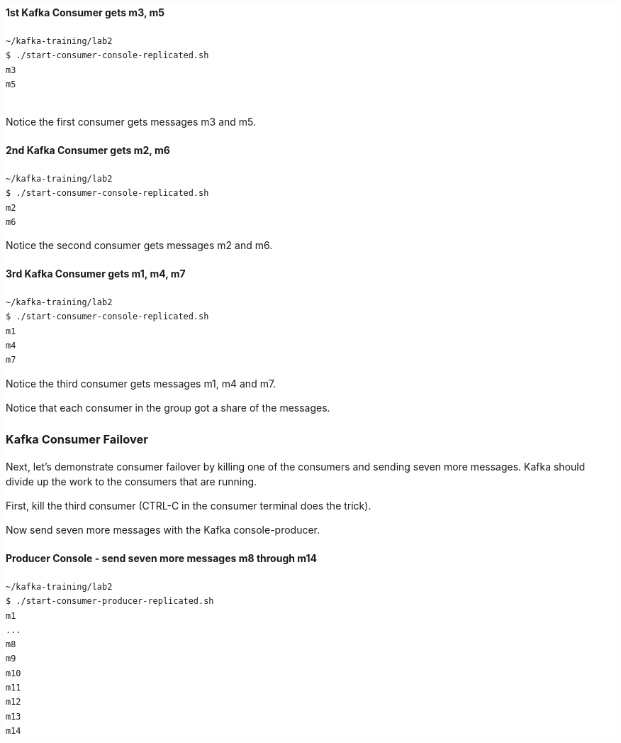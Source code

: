 #### 1st Kafka Consumer gets m3, m5

```
~/kafka-training/lab2
$ ./start-consumer-console-replicated.sh
m3
m5


```

Notice the first consumer gets messages m3 and m5.

#### 2nd Kafka Consumer gets m2, m6

```
~/kafka-training/lab2
$ ./start-consumer-console-replicated.sh
m2
m6

```

Notice the second consumer gets messages m2 and m6.

#### 3rd Kafka Consumer gets m1, m4, m7

```
~/kafka-training/lab2
$ ./start-consumer-console-replicated.sh
m1
m4
m7

```

Notice the third consumer gets messages m1, m4 and m7.

Notice that each consumer in the group got a share of the messages.

### Kafka Consumer Failover

Next, let’s demonstrate consumer failover by killing one of the consumers and sending seven more messages. Kafka should divide up the work to the consumers that are running.

First, kill the third consumer (CTRL-C in the consumer terminal does the trick).

Now send seven more messages with the Kafka console-producer.

#### Producer Console - send seven more messages m8 through m14

```
~/kafka-training/lab2
$ ./start-consumer-producer-replicated.sh
m1
...
m8
m9
m10
m11
m12
m13
m14

```
